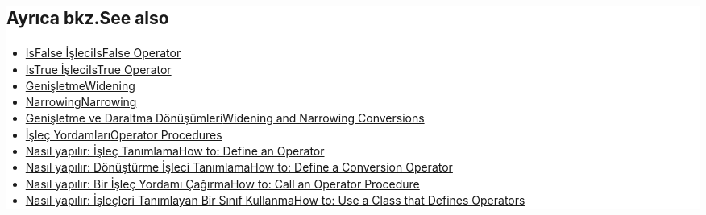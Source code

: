 ## <a name="see-also"></a><span data-ttu-id="df41a-209">Ayrıca bkz.</span><span class="sxs-lookup"><span data-stu-id="df41a-209">See also</span></span>

- [<span data-ttu-id="df41a-210">IsFalse İşleci</span><span class="sxs-lookup"><span data-stu-id="df41a-210">IsFalse Operator</span></span>](../operators/isfalse-operator.md)
- [<span data-ttu-id="df41a-211">IsTrue İşleci</span><span class="sxs-lookup"><span data-stu-id="df41a-211">IsTrue Operator</span></span>](../operators/istrue-operator.md)
- [<span data-ttu-id="df41a-212">Genişletme</span><span class="sxs-lookup"><span data-stu-id="df41a-212">Widening</span></span>](../modifiers/widening.md)
- [<span data-ttu-id="df41a-213">Narrowing</span><span class="sxs-lookup"><span data-stu-id="df41a-213">Narrowing</span></span>](../modifiers/narrowing.md)
- [<span data-ttu-id="df41a-214">Genişletme ve Daraltma Dönüşümleri</span><span class="sxs-lookup"><span data-stu-id="df41a-214">Widening and Narrowing Conversions</span></span>](../../programming-guide/language-features/data-types/widening-and-narrowing-conversions.md)
- [<span data-ttu-id="df41a-215">İşleç Yordamları</span><span class="sxs-lookup"><span data-stu-id="df41a-215">Operator Procedures</span></span>](../../programming-guide/language-features/procedures/operator-procedures.md)
- [<span data-ttu-id="df41a-216">Nasıl yapılır: İşleç Tanımlama</span><span class="sxs-lookup"><span data-stu-id="df41a-216">How to: Define an Operator</span></span>](../../programming-guide/language-features/procedures/how-to-define-an-operator.md)
- [<span data-ttu-id="df41a-217">Nasıl yapılır: Dönüştürme İşleci Tanımlama</span><span class="sxs-lookup"><span data-stu-id="df41a-217">How to: Define a Conversion Operator</span></span>](../../programming-guide/language-features/procedures/how-to-define-a-conversion-operator.md)
- [<span data-ttu-id="df41a-218">Nasıl yapılır: Bir İşleç Yordamı Çağırma</span><span class="sxs-lookup"><span data-stu-id="df41a-218">How to: Call an Operator Procedure</span></span>](../../programming-guide/language-features/procedures/how-to-call-an-operator-procedure.md)
- [<span data-ttu-id="df41a-219">Nasıl yapılır: İşleçleri Tanımlayan Bir Sınıf Kullanma</span><span class="sxs-lookup"><span data-stu-id="df41a-219">How to: Use a Class that Defines Operators</span></span>](../../programming-guide/language-features/procedures/how-to-use-a-class-that-defines-operators.md)
